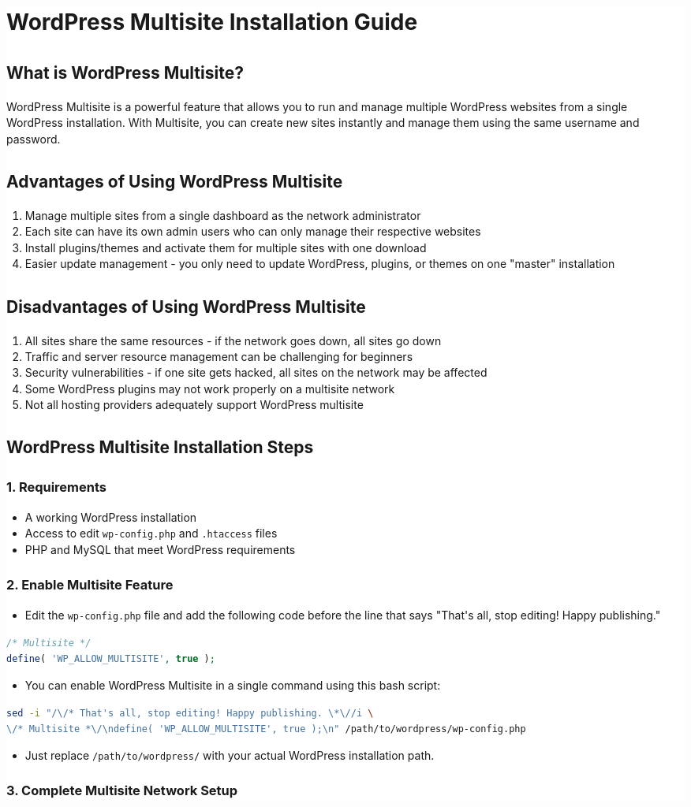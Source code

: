 # WordPress Multisite Installation Guide

## What is WordPress Multisite?

WordPress Multisite is a powerful feature that allows you to run and manage multiple WordPress websites from a single WordPress installation. With Multisite, you can create new sites instantly and manage them using the same username and password.

## Advantages of Using WordPress Multisite

1. Manage multiple sites from a single dashboard as the network administrator
2. Each site can have its own admin users who can only manage their respective websites
3. Install plugins/themes and activate them for multiple sites with one download
4. Easier update management - you only need to update WordPress, plugins, or themes on one "master" installation

## Disadvantages of Using WordPress Multisite

1. All sites share the same resources - if the network goes down, all sites go down
2. Traffic and server resource management can be challenging for beginners
3. Security vulnerabilities - if one site gets hacked, all sites on the network may be affected
4. Some WordPress plugins may not work properly on a multisite network
5. Not all hosting providers adequately support WordPress multisite

## WordPress Multisite Installation Steps

### 1. Requirements

- A working WordPress installation
- Access to edit `wp-config.php` and `.htaccess` files
- PHP and MySQL that meet WordPress requirements

### 2. Enable Multisite Feature

- Edit the `wp-config.php` file and add the following code before the line that says "That's all, stop editing! Happy publishing."

```php
/* Multisite */
define( 'WP_ALLOW_MULTISITE', true );
```

- You can enable WordPress Multisite in a single command using this bash script:

```bash
sed -i "/\/* That's all, stop editing! Happy publishing. \*\//i \
\/* Multisite *\/\ndefine( 'WP_ALLOW_MULTISITE', true );\n" /path/to/wordpress/wp-config.php
```

- Just replace `/path/to/wordpress/` with your actual WordPress installation path.

### 3. Complete Multisite Network Setup
